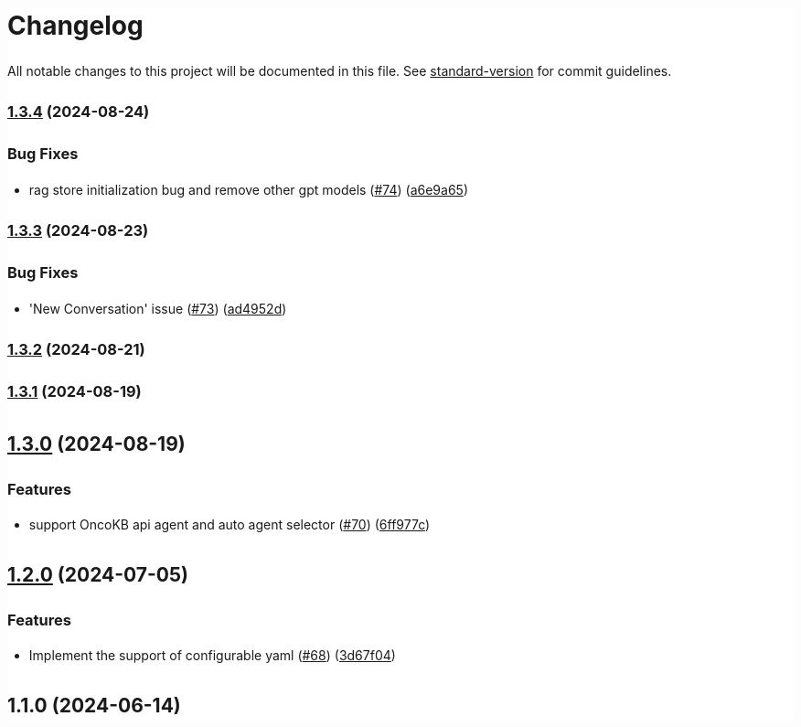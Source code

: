 # Changelog

All notable changes to this project will be documented in this file. See [standard-version](https://github.com/conventional-changelog/standard-version) for commit guidelines.

### [1.3.4](https://github.com/biocypher/biochatter-next/compare/v1.3.3...v1.3.4) (2024-08-24)


### Bug Fixes

* rag store initialization bug and remove other gpt models ([#74](https://github.com/biocypher/biochatter-next/issues/74)) ([a6e9a65](https://github.com/biocypher/biochatter-next/commit/a6e9a65ec3bdaa2a09789a3bce05aba439456d37))

### [1.3.3](https://github.com/biocypher/biochatter-next/compare/v1.3.2...v1.3.3) (2024-08-23)


### Bug Fixes

* 'New Conversation' issue ([#73](https://github.com/biocypher/biochatter-next/issues/73)) ([ad4952d](https://github.com/biocypher/biochatter-next/commit/ad4952d13bd1f3e1c324bb59b6feab0046d41ad9))

### [1.3.2](https://github.com/biocypher/biochatter-next/compare/v1.3.1...v1.3.2) (2024-08-21)

### [1.3.1](https://github.com/biocypher/biochatter-next/compare/v1.3.0...v1.3.1) (2024-08-19)

## [1.3.0](https://github.com/biocypher/biochatter-next/compare/v1.2.0...v1.3.0) (2024-08-19)


### Features

* support OncoKB api agent and auto agent selector ([#70](https://github.com/biocypher/biochatter-next/issues/70)) ([6ff977c](https://github.com/biocypher/biochatter-next/commit/6ff977c657c6b51dc6211c72b56ae5bcb44b2363))

## [1.2.0](https://github.com/biocypher/biochatter-next/compare/v1.1.0...v1.2.0) (2024-07-05)


### Features

* Implement the support of configurable yaml ([#68](https://github.com/biocypher/biochatter-next/issues/68)) ([3d67f04](https://github.com/biocypher/biochatter-next/commit/3d67f04d0bc5a80949164c34f6648bc7d6e4fc88))

## 1.1.0 (2024-06-14)
